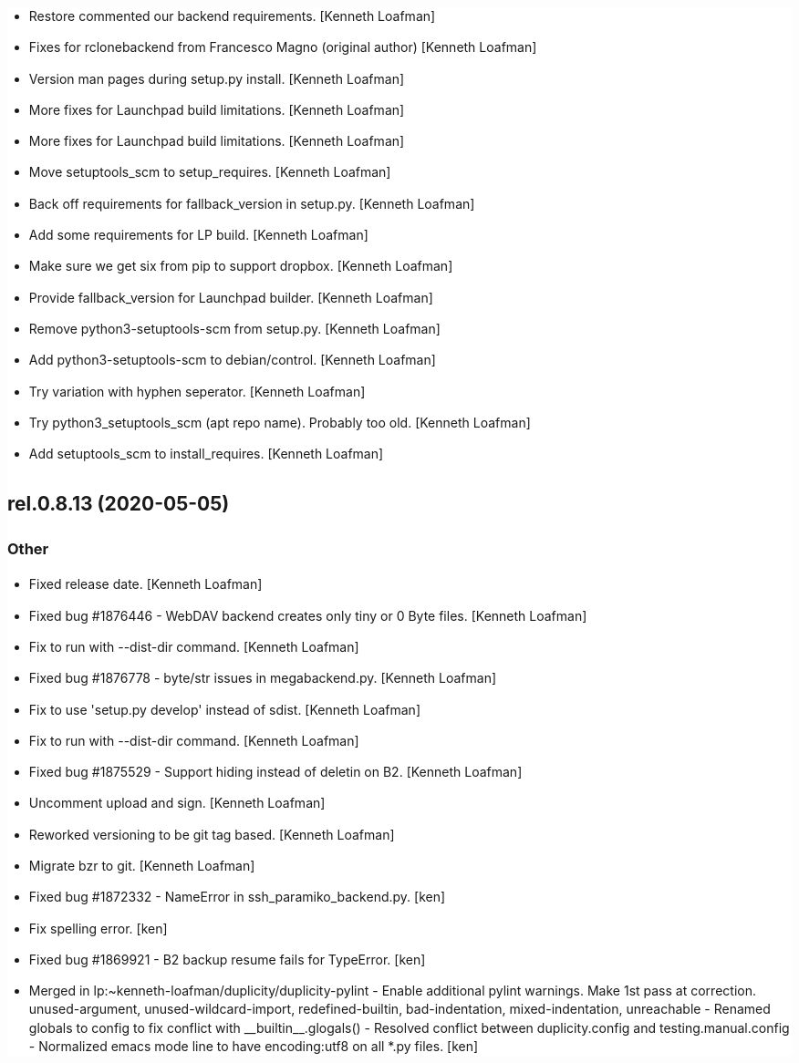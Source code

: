 * Restore commented our backend requirements. [Kenneth Loafman]

* Fixes for rclonebackend from Francesco Magno (original author) [Kenneth Loafman]

* Version man pages during setup.py install. [Kenneth Loafman]

* More fixes for Launchpad build limitations. [Kenneth Loafman]

* More fixes for Launchpad build limitations. [Kenneth Loafman]

* Move setuptools\_scm to setup\_requires. [Kenneth Loafman]

* Back off requirements for fallback\_version in setup.py. [Kenneth Loafman]

* Add some requirements for LP build. [Kenneth Loafman]

* Make sure we get six from pip to support dropbox. [Kenneth Loafman]

* Provide fallback\_version for Launchpad builder. [Kenneth Loafman]

* Remove python3-setuptools-scm from setup.py. [Kenneth Loafman]

* Add python3-setuptools-scm to debian/control. [Kenneth Loafman]

* Try variation with hyphen seperator. [Kenneth Loafman]

* Try python3\_setuptools\_scm (apt repo name).  Probably too old. [Kenneth Loafman]

* Add setuptools\_scm to install\_requires. [Kenneth Loafman]


## rel.0.8.13 (2020-05-05)

### Other

* Fixed release date. [Kenneth Loafman]

* Fixed bug #1876446 - WebDAV backend creates only tiny or 0 Byte files. [Kenneth Loafman]

* Fix to run with --dist-dir command. [Kenneth Loafman]

* Fixed bug #1876778 - byte/str issues in megabackend.py. [Kenneth Loafman]

* Fix to use 'setup.py develop' instead of sdist. [Kenneth Loafman]

* Fix to run with --dist-dir command. [Kenneth Loafman]

* Fixed bug #1875529 - Support hiding instead of deletin on B2. [Kenneth Loafman]

* Uncomment upload and sign. [Kenneth Loafman]

* Reworked versioning to be git tag based. [Kenneth Loafman]

* Migrate bzr to git. [Kenneth Loafman]

* Fixed bug #1872332 - NameError in ssh\_paramiko\_backend.py. [ken]

* Fix spelling error. [ken]

* Fixed bug #1869921 - B2 backup resume fails for TypeError. [ken]

* Merged in lp:\~kenneth-loafman/duplicity/duplicity-pylint   - Enable additional pylint warnings. Make 1st pass at correction.       unused-argument,       unused-wildcard-import,       redefined-builtin,       bad-indentation,       mixed-indentation,      unreachable   - Renamed globals to config to fix conflict with \_\_builtin\_\_.glogals()   - Resolved conflict between duplicity.config and testing.manual.config   - Normalized emacs mode line to have encoding:utf8 on all *.py files. [ken]
